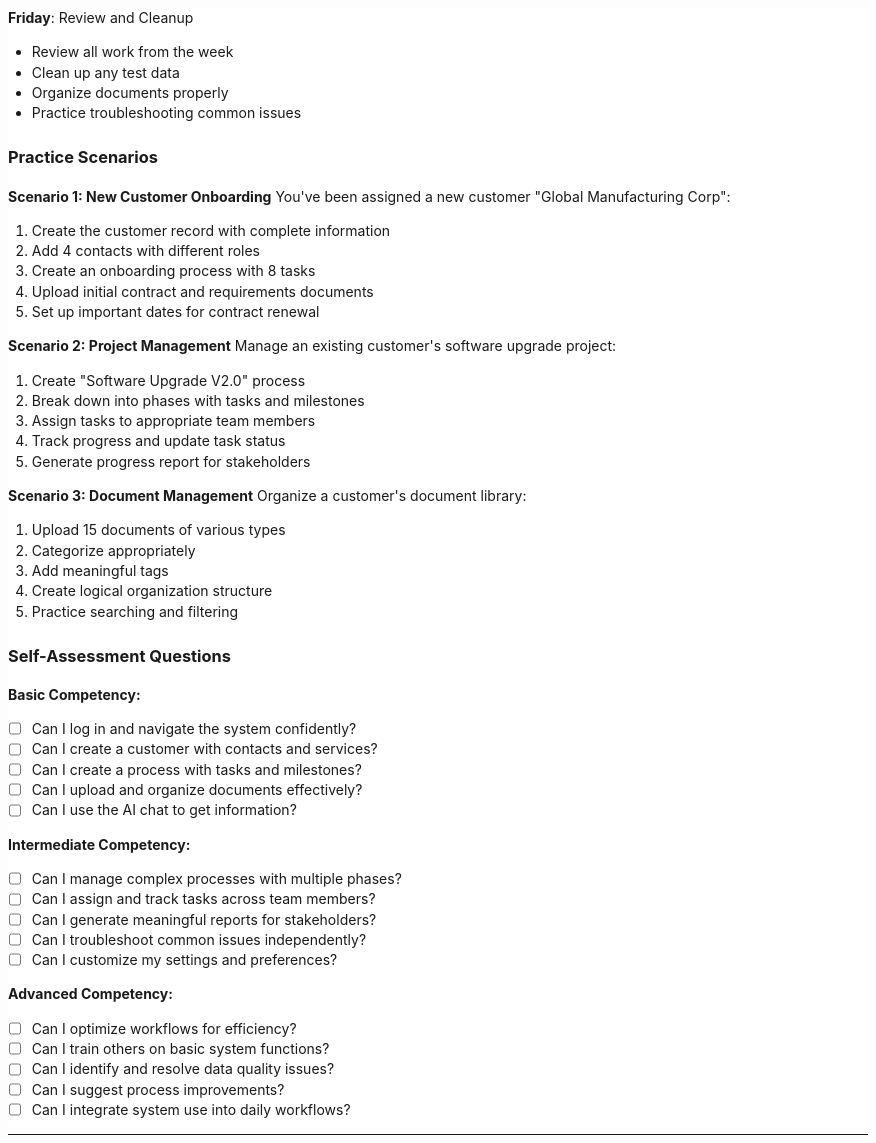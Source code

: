 **Friday**: Review and Cleanup
- Review all work from the week
- Clean up any test data
- Organize documents properly
- Practice troubleshooting common issues

### **Practice Scenarios**

**Scenario 1: New Customer Onboarding**
You've been assigned a new customer "Global Manufacturing Corp":
1. Create the customer record with complete information
2. Add 4 contacts with different roles
3. Create an onboarding process with 8 tasks
4. Upload initial contract and requirements documents
5. Set up important dates for contract renewal

**Scenario 2: Project Management**
Manage an existing customer's software upgrade project:
1. Create "Software Upgrade V2.0" process
2. Break down into phases with tasks and milestones
3. Assign tasks to appropriate team members
4. Track progress and update task status
5. Generate progress report for stakeholders

**Scenario 3: Document Management**
Organize a customer's document library:
1. Upload 15 documents of various types
2. Categorize appropriately 
3. Add meaningful tags
4. Create logical organization structure
5. Practice searching and filtering

### **Self-Assessment Questions**

**Basic Competency:**
- [ ] Can I log in and navigate the system confidently?
- [ ] Can I create a customer with contacts and services?
- [ ] Can I create a process with tasks and milestones?
- [ ] Can I upload and organize documents effectively?
- [ ] Can I use the AI chat to get information?

**Intermediate Competency:**
- [ ] Can I manage complex processes with multiple phases?
- [ ] Can I assign and track tasks across team members?
- [ ] Can I generate meaningful reports for stakeholders?
- [ ] Can I troubleshoot common issues independently?
- [ ] Can I customize my settings and preferences?

**Advanced Competency:**
- [ ] Can I optimize workflows for efficiency?
- [ ] Can I train others on basic system functions?
- [ ] Can I identify and resolve data quality issues?
- [ ] Can I suggest process improvements?
- [ ] Can I integrate system use into daily workflows?

---